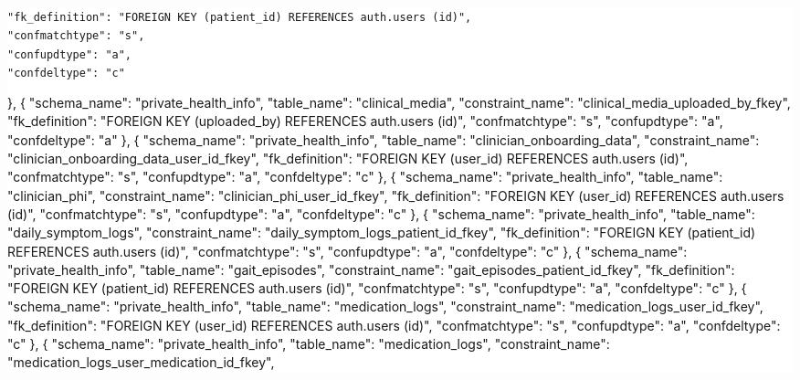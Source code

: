     "fk_definition": "FOREIGN KEY (patient_id) REFERENCES auth.users (id)",
    "confmatchtype": "s",
    "confupdtype": "a",
    "confdeltype": "c"
  },
  {
    "schema_name": "private_health_info",
    "table_name": "clinical_media",
    "constraint_name": "clinical_media_uploaded_by_fkey",
    "fk_definition": "FOREIGN KEY (uploaded_by) REFERENCES auth.users (id)",
    "confmatchtype": "s",
    "confupdtype": "a",
    "confdeltype": "a"
  },
  {
    "schema_name": "private_health_info",
    "table_name": "clinician_onboarding_data",
    "constraint_name": "clinician_onboarding_data_user_id_fkey",
    "fk_definition": "FOREIGN KEY (user_id) REFERENCES auth.users (id)",
    "confmatchtype": "s",
    "confupdtype": "a",
    "confdeltype": "c"
  },
  {
    "schema_name": "private_health_info",
    "table_name": "clinician_phi",
    "constraint_name": "clinician_phi_user_id_fkey",
    "fk_definition": "FOREIGN KEY (user_id) REFERENCES auth.users (id)",
    "confmatchtype": "s",
    "confupdtype": "a",
    "confdeltype": "c"
  },
  {
    "schema_name": "private_health_info",
    "table_name": "daily_symptom_logs",
    "constraint_name": "daily_symptom_logs_patient_id_fkey",
    "fk_definition": "FOREIGN KEY (patient_id) REFERENCES auth.users (id)",
    "confmatchtype": "s",
    "confupdtype": "a",
    "confdeltype": "c"
  },
  {
    "schema_name": "private_health_info",
    "table_name": "gait_episodes",
    "constraint_name": "gait_episodes_patient_id_fkey",
    "fk_definition": "FOREIGN KEY (patient_id) REFERENCES auth.users (id)",
    "confmatchtype": "s",
    "confupdtype": "a",
    "confdeltype": "c"
  },
  {
    "schema_name": "private_health_info",
    "table_name": "medication_logs",
    "constraint_name": "medication_logs_user_id_fkey",
    "fk_definition": "FOREIGN KEY (user_id) REFERENCES auth.users (id)",
    "confmatchtype": "s",
    "confupdtype": "a",
    "confdeltype": "c"
  },
  {
    "schema_name": "private_health_info",
    "table_name": "medication_logs",
    "constraint_name": "medication_logs_user_medication_id_fkey",